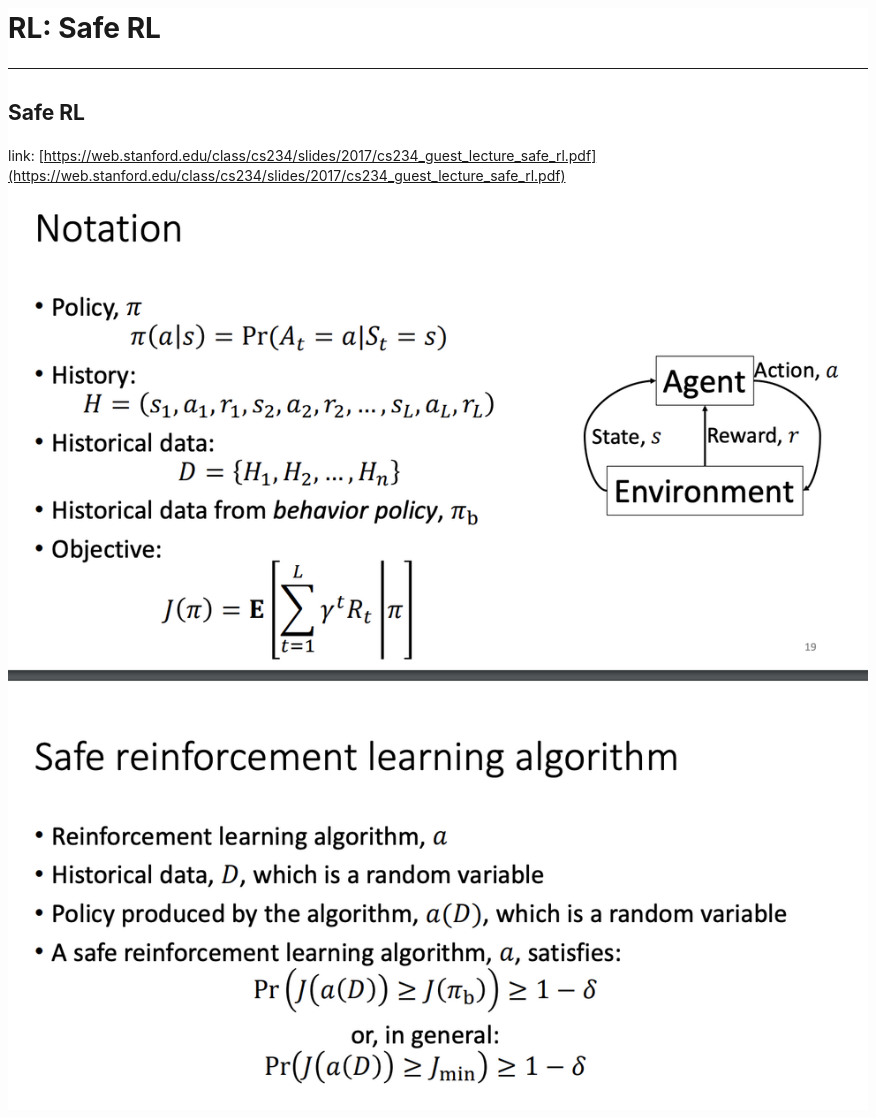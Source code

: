 # RL: Safe RL

---

## Safe RL

link: [https://web.stanford.edu/class/cs234/slides/2017/cs234_guest_lecture_safe_rl.pdf](https://web.stanford.edu/class/cs234/slides/2017/cs234_guest_lecture_safe_rl.pdf) 

![RL%20Safe%20RL%205251a2a82b9542848806c00013f413f8/Screen_Shot_2020-08-22_at_4.43.54_PM.png](RL%20Safe%20RL%205251a2a82b9542848806c00013f413f8/Screen_Shot_2020-08-22_at_4.43.54_PM.png)
